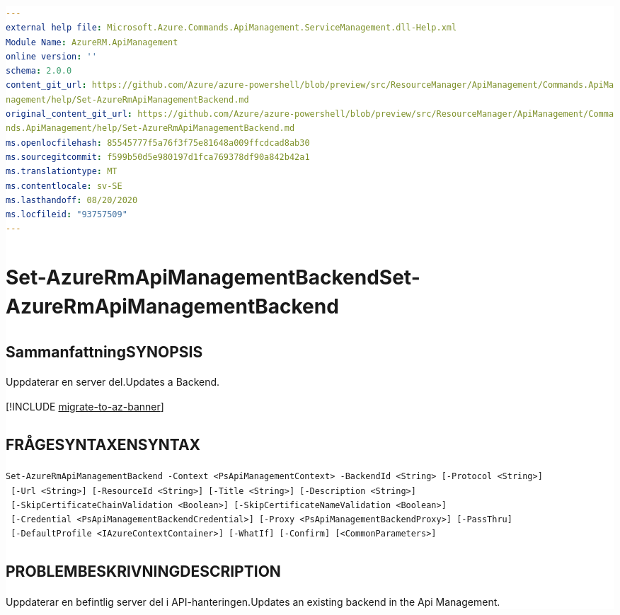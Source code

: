 ```yaml
---
external help file: Microsoft.Azure.Commands.ApiManagement.ServiceManagement.dll-Help.xml
Module Name: AzureRM.ApiManagement
online version: ''
schema: 2.0.0
content_git_url: https://github.com/Azure/azure-powershell/blob/preview/src/ResourceManager/ApiManagement/Commands.ApiManagement/help/Set-AzureRmApiManagementBackend.md
original_content_git_url: https://github.com/Azure/azure-powershell/blob/preview/src/ResourceManager/ApiManagement/Commands.ApiManagement/help/Set-AzureRmApiManagementBackend.md
ms.openlocfilehash: 85545777f5a76f3f75e81648a009ffcdcad8ab30
ms.sourcegitcommit: f599b50d5e980197d1fca769378df90a842b42a1
ms.translationtype: MT
ms.contentlocale: sv-SE
ms.lasthandoff: 08/20/2020
ms.locfileid: "93757509"
---
```

# <span data-ttu-id="fa10f-101">Set-AzureRmApiManagementBackend</span><span class="sxs-lookup"><span data-stu-id="fa10f-101">Set-AzureRmApiManagementBackend</span></span>

## <span data-ttu-id="fa10f-102">Sammanfattning</span><span class="sxs-lookup"><span data-stu-id="fa10f-102">SYNOPSIS</span></span>
<span data-ttu-id="fa10f-103">Uppdaterar en server del.</span><span class="sxs-lookup"><span data-stu-id="fa10f-103">Updates a Backend.</span></span>

[!INCLUDE [migrate-to-az-banner](../../includes/migrate-to-az-banner.md)]

## <span data-ttu-id="fa10f-104">FRÅGESYNTAXEN</span><span class="sxs-lookup"><span data-stu-id="fa10f-104">SYNTAX</span></span>

```
Set-AzureRmApiManagementBackend -Context <PsApiManagementContext> -BackendId <String> [-Protocol <String>]
 [-Url <String>] [-ResourceId <String>] [-Title <String>] [-Description <String>]
 [-SkipCertificateChainValidation <Boolean>] [-SkipCertificateNameValidation <Boolean>]
 [-Credential <PsApiManagementBackendCredential>] [-Proxy <PsApiManagementBackendProxy>] [-PassThru]
 [-DefaultProfile <IAzureContextContainer>] [-WhatIf] [-Confirm] [<CommonParameters>]
```

## <span data-ttu-id="fa10f-105">PROBLEMBESKRIVNING</span><span class="sxs-lookup"><span data-stu-id="fa10f-105">DESCRIPTION</span></span>
<span data-ttu-id="fa10f-106">Uppdaterar en befintlig server del i API-hanteringen.</span><span class="sxs-lookup"><span data-stu-id="fa10f-106">Updates an existing backend in the Api Management.</span></span>
